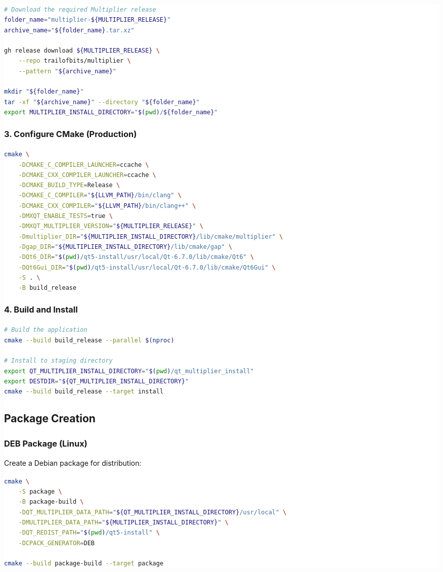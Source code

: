 ```bash
# Download the required Multiplier release
folder_name="multiplier-${MULTIPLIER_RELEASE}"
archive_name="${folder_name}.tar.xz"

gh release download ${MULTIPLIER_RELEASE} \
    --repo trailofbits/multiplier \
    --pattern "${archive_name}"

mkdir "${folder_name}"
tar -xf "${archive_name}" --directory "${folder_name}"
export MULTIPLIER_INSTALL_DIRECTORY="$(pwd)/${folder_name}"
```

### 3. Configure CMake (Production)

```bash
cmake \
    -DCMAKE_C_COMPILER_LAUNCHER=ccache \
    -DCMAKE_CXX_COMPILER_LAUNCHER=ccache \
    -DCMAKE_BUILD_TYPE=Release \
    -DCMAKE_C_COMPILER="${LLVM_PATH}/bin/clang" \
    -DCMAKE_CXX_COMPILER="${LLVM_PATH}/bin/clang++" \
    -DMXQT_ENABLE_TESTS=true \
    -DMXQT_MULTIPLIER_VERSION="${MULTIPLIER_RELEASE}" \
    -Dmultiplier_DIR="${MULTIPLIER_INSTALL_DIRECTORY}/lib/cmake/multiplier" \
    -Dgap_DIR="${MULTIPLIER_INSTALL_DIRECTORY}/lib/cmake/gap" \
    -DQt6_DIR="$(pwd)/qt5-install/usr/local/Qt-6.7.0/lib/cmake/Qt6" \
    -DQt6Gui_DIR="$(pwd)/qt5-install/usr/local/Qt-6.7.0/lib/cmake/Qt6Gui" \
    -S . \
    -B build_release
```

### 4. Build and Install

```bash
# Build the application
cmake --build build_release --parallel $(nproc)

# Install to staging directory
export QT_MULTIPLIER_INSTALL_DIRECTORY="$(pwd)/qt_multiplier_install"
export DESTDIR="${QT_MULTIPLIER_INSTALL_DIRECTORY}"
cmake --build build_release --target install
```

## Package Creation

### DEB Package (Linux)

Create a Debian package for distribution:

```bash
cmake \
    -S package \
    -B package-build \
    -DQT_MULTIPLIER_DATA_PATH="${QT_MULTIPLIER_INSTALL_DIRECTORY}/usr/local" \
    -DMULTIPLIER_DATA_PATH="${MULTIPLIER_INSTALL_DIRECTORY}" \
    -DQT_REDIST_PATH="$(pwd)/qt5-install" \
    -DCPACK_GENERATOR=DEB

cmake --build package-build --target package
```
